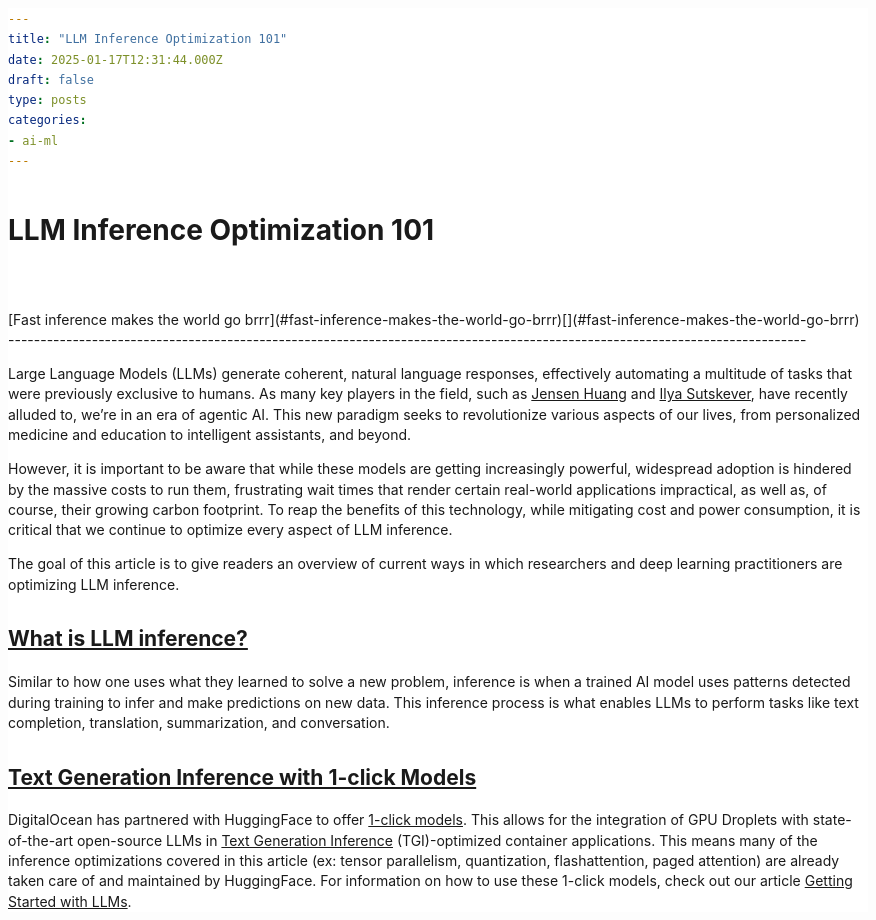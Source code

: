 ```yaml
---
title: "LLM Inference Optimization 101"
date: 2025-01-17T12:31:44.000Z
draft: false
type: posts
categories: 
- ai-ml
---
```

# LLM Inference Optimization 101

<br/>

<br/>
[Fast inference makes the world go brrr](#fast-inference-makes-the-world-go-brrr)[](#fast-inference-makes-the-world-go-brrr)
----------------------------------------------------------------------------------------------------------------------------

Large Language Models (LLMs) generate coherent, natural language responses, effectively automating a multitude of tasks that were previously exclusive to humans. As many key players in the field, such as [Jensen Huang](https://youtu.be/k82RwXqZHY8?t=412) and [Ilya Sutskever](https://youtu.be/YD-9NG1Ke5Y?t=853), have recently alluded to, we’re in an era of agentic AI. This new paradigm seeks to revolutionize various aspects of our lives, from personalized medicine and education to intelligent assistants, and beyond.

However, it is important to be aware that while these models are getting increasingly powerful, widespread adoption is hindered by the massive costs to run them, frustrating wait times that render certain real-world applications impractical, as well as, of course, their growing carbon footprint. To reap the benefits of this technology, while mitigating cost and power consumption, it is critical that we continue to optimize every aspect of LLM inference.

The goal of this article is to give readers an overview of current ways in which researchers and deep learning practitioners are optimizing LLM inference.

[What is LLM inference?](#what-is-llm-inference)[](#what-is-llm-inference)
--------------------------------------------------------------------------

Similar to how one uses what they learned to solve a new problem, inference is when a trained AI model uses patterns detected during training to infer and make predictions on new data. This inference process is what enables LLMs to perform tasks like text completion, translation, summarization, and conversation.

[Text Generation Inference with 1-click Models](#text-generation-inference-with-1-click-models)[](#text-generation-inference-with-1-click-models)
-------------------------------------------------------------------------------------------------------------------------------------------------

DigitalOcean has partnered with HuggingFace to offer [1-click models](/products/ai-ml/1-click-models). This allows for the integration of GPU Droplets with state-of-the-art open-source LLMs in [Text Generation Inference](https://huggingface.co/docs/text-generation-inference/index) (TGI)-optimized container applications. This means many of the inference optimizations covered in this article (ex: tensor parallelism, quantization, flashattention, paged attention) are already taken care of and maintained by HuggingFace. For information on how to use these 1-click models, check out our article [Getting Started with LLMs](/community/tutorials/llm-for-social-media-analytics).
